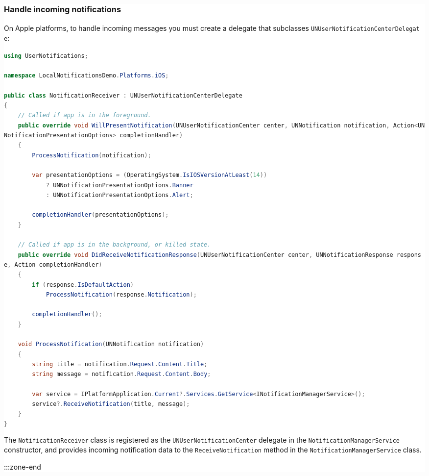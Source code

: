 ### Handle incoming notifications

On Apple platforms, to handle incoming messages you must create a delegate that subclasses `UNUserNotificationCenterDelegate`:

```csharp
using UserNotifications;

namespace LocalNotificationsDemo.Platforms.iOS;

public class NotificationReceiver : UNUserNotificationCenterDelegate
{
    // Called if app is in the foreground.
    public override void WillPresentNotification(UNUserNotificationCenter center, UNNotification notification, Action<UNNotificationPresentationOptions> completionHandler)
    {
        ProcessNotification(notification);

        var presentationOptions = (OperatingSystem.IsIOSVersionAtLeast(14))
            ? UNNotificationPresentationOptions.Banner
            : UNNotificationPresentationOptions.Alert;

        completionHandler(presentationOptions);
    }

    // Called if app is in the background, or killed state.
    public override void DidReceiveNotificationResponse(UNUserNotificationCenter center, UNNotificationResponse response, Action completionHandler)
    {
        if (response.IsDefaultAction)
            ProcessNotification(response.Notification);

        completionHandler();
    }

    void ProcessNotification(UNNotification notification)
    {
        string title = notification.Request.Content.Title;
        string message = notification.Request.Content.Body;

        var service = IPlatformApplication.Current?.Services.GetService<INotificationManagerService>();
        service?.ReceiveNotification(title, message);
    }
}
```

The `NotificationReceiver` class is registered as the `UNUserNotificationCenter` delegate in the `NotificationManagerService` constructor, and provides incoming notification data to the `ReceiveNotification` method in the `NotificationManagerService` class.

:::zone-end
